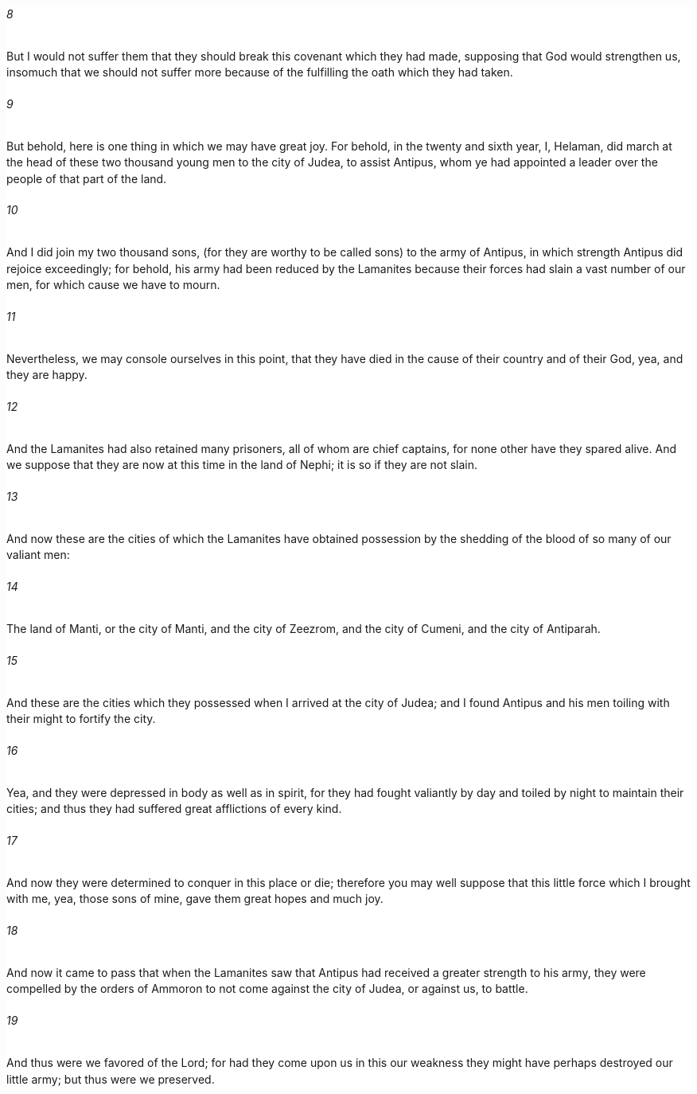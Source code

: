 ###### 8 
But I would not suffer them that they should break this covenant which they had made, supposing that God would strengthen us, insomuch that we should not suffer more because of the fulfilling the oath which they had taken.

###### 9 
But behold, here is one thing in which we may have great joy. For behold, in the twenty and sixth year, I, Helaman, did march at the head of these two thousand young men to the city of Judea, to assist Antipus, whom ye had appointed a leader over the people of that part of the land.

###### 10 
And I did join my two thousand sons, (for they are worthy to be called sons) to the army of Antipus, in which strength Antipus did rejoice exceedingly; for behold, his army had been reduced by the Lamanites because their forces had slain a vast number of our men, for which cause we have to mourn.

###### 11 
Nevertheless, we may console ourselves in this point, that they have died in the cause of their country and of their God, yea, and they are happy.

###### 12 
And the Lamanites had also retained many prisoners, all of whom are chief captains, for none other have they spared alive. And we suppose that they are now at this time in the land of Nephi; it is so if they are not slain.

###### 13 
And now these are the cities of which the Lamanites have obtained possession by the shedding of the blood of so many of our valiant men:

###### 14 
The land of Manti, or the city of Manti, and the city of Zeezrom, and the city of Cumeni, and the city of Antiparah.

###### 15 
And these are the cities which they possessed when I arrived at the city of Judea; and I found Antipus and his men toiling with their might to fortify the city.

###### 16 
Yea, and they were depressed in body as well as in spirit, for they had fought valiantly by day and toiled by night to maintain their cities; and thus they had suffered great afflictions of every kind.

###### 17 
And now they were determined to conquer in this place or die; therefore you may well suppose that this little force which I brought with me, yea, those sons of mine, gave them great hopes and much joy.

###### 18 
And now it came to pass that when the Lamanites saw that Antipus had received a greater strength to his army, they were compelled by the orders of Ammoron to not come against the city of Judea, or against us, to battle.

###### 19 
And thus were we favored of the Lord; for had they come upon us in this our weakness they might have perhaps destroyed our little army; but thus were we preserved.
